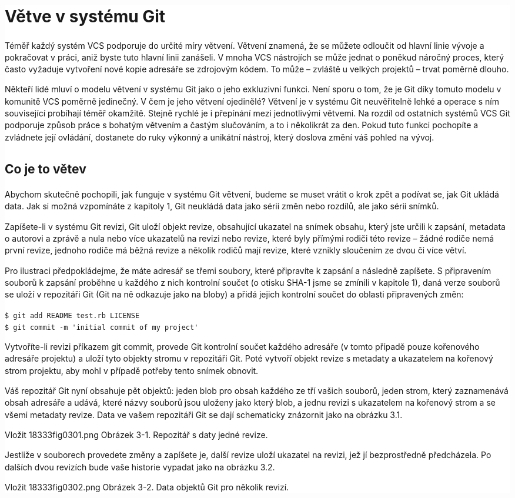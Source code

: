 # Větve v systému Git #

Téměř každý systém VCS podporuje do určité míry větvení. Větvení znamená, že se můžete odloučit od hlavní linie vývoje a pokračovat v práci, aniž byste tuto hlavní linii zanášeli. V mnoha VCS nástrojích se může jednat o poněkud náročný proces, který často vyžaduje vytvoření nové kopie adresáře se zdrojovým kódem. To může – zvláště u velkých projektů
– trvat poměrně dlouho.

Někteří lidé mluví o modelu větvení v systému Git jako o jeho exkluzivní funkci. Není sporu o tom, že je Git díky tomuto modelu v komunitě VCS poměrně jedinečný. V čem je jeho větvení ojedinělé? Větvení je v systému Git neuvěřitelně lehké a operace s ním související probíhají téměř okamžitě. Stejně rychlé je i přepínání mezi jednotlivými větvemi. Na rozdíl
od ostatních systémů VCS Git podporuje způsob práce s bohatým větvením a častým slučováním, a to i několikrát za den. Pokud tuto funkci pochopíte a zvládnete její ovládání, dostanete do ruky výkonný a unikátní nástroj, který doslova změní váš pohled na vývoj.

## Co je to větev ##

Abychom skutečně pochopili, jak funguje v systému Git větvení, budeme se muset vrátit o krok zpět a podívat se, jak Git ukládá data. Jak si možná vzpomínáte z kapitoly 1, Git neukládá data jako sérii změn nebo rozdílů, ale jako sérii snímků.

Zapíšete-li v systému Git revizi, Git uloží objekt revize, obsahující ukazatel na snímek obsahu, který jste určili k zapsání, metadata o autorovi a zprávě a nula nebo více ukazatelů na revizi nebo revize, které byly přímými rodiči této revize – žádné rodiče nemá první revize, jednoho rodiče má běžná revize a několik rodičů mají revize, které vznikly sloučením ze dvou či více větví. 

Pro ilustraci předpokládejme, že máte adresář se třemi soubory, které připravíte k zapsání a následně zapíšete. S připravením souborů k zapsání proběhne u každého z nich kontrolní součet (o otisku SHA-1 jsme se zmínili v kapitole 1), daná verze souborů se uloží v repozitáři Git (Git na ně odkazuje jako na bloby) a přidá jejich kontrolní součet do oblasti připravených změn:

	$ git add README test.rb LICENSE
	$ git commit -m 'initial commit of my project'

Vytvoříte-li revizi příkazem git commit, provede Git kontrolní součet každého adresáře (v tomto případě pouze kořenového adresáře projektu) a uloží tyto objekty stromu v repozitáři Git. Poté vytvoří objekt revize s metadaty a ukazatelem na kořenový strom projektu, aby mohl v případě potřeby tento snímek obnovit. 

Váš repozitář Git nyní obsahuje pět objektů: jeden blob pro obsah každého ze tří vašich souborů, jeden strom, který zaznamenává obsah adresáře a udává, které názvy souborů jsou uloženy jako
který blob, a jednu revizi s ukazatelem na kořenový strom a se všemi metadaty revize. Data ve vašem repozitáři Git se dají schematicky znázornit jako na obrázku 3.1.


Vložit 18333fig0301.png 
Obrázek 3-1. Repozitář s daty jedné revize.

Jestliže v souborech provedete změny a zapíšete je, další revize uloží ukazatel na revizi, jež jí bezprostředně předcházela. Po dalších dvou revizích bude vaše historie vypadat jako na obrázku 3.2.

Vložit 18333fig0302.png 
Obrázek 3-2. Data objektů Git pro několik revizí.
